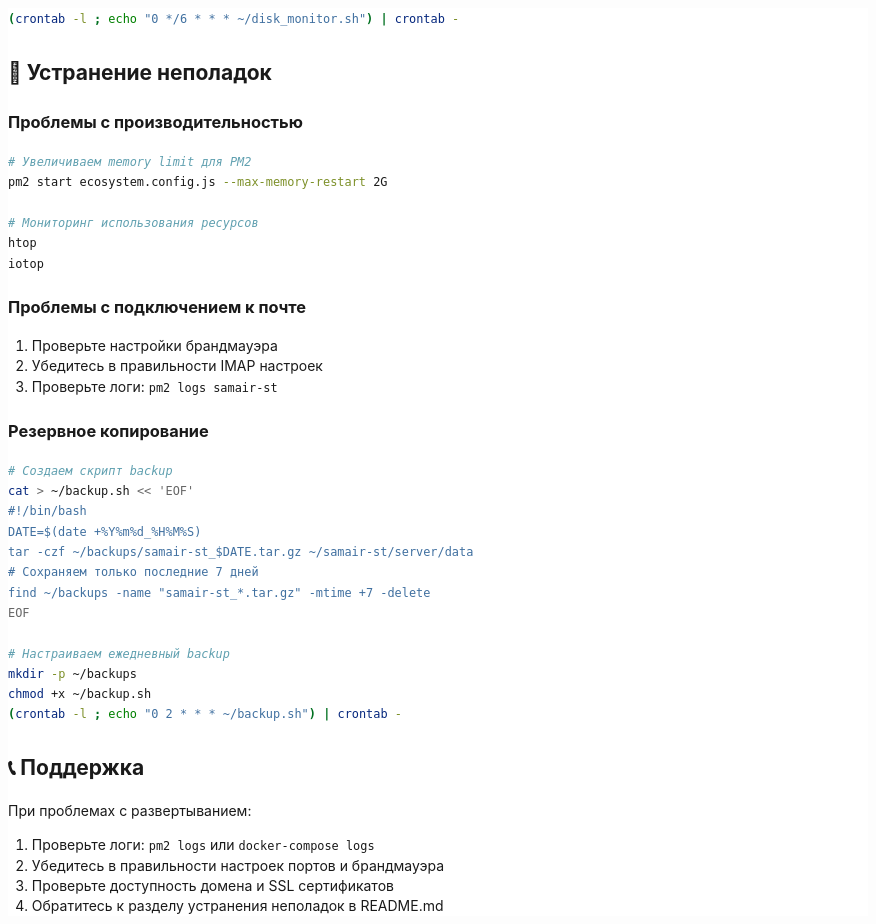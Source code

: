 ```bash
(crontab -l ; echo "0 */6 * * * ~/disk_monitor.sh") | crontab -
```

## 🚨 Устранение неполадок

### Проблемы с производительностью
```bash
# Увеличиваем memory limit для PM2
pm2 start ecosystem.config.js --max-memory-restart 2G

# Мониторинг использования ресурсов
htop
iotop
```

### Проблемы с подключением к почте
1. Проверьте настройки брандмауэра
2. Убедитесь в правильности IMAP настроек
3. Проверьте логи: `pm2 logs samair-st`

### Резервное копирование
```bash
# Создаем скрипт backup
cat > ~/backup.sh << 'EOF'
#!/bin/bash
DATE=$(date +%Y%m%d_%H%M%S)
tar -czf ~/backups/samair-st_$DATE.tar.gz ~/samair-st/server/data
# Сохраняем только последние 7 дней
find ~/backups -name "samair-st_*.tar.gz" -mtime +7 -delete
EOF

# Настраиваем ежедневный backup
mkdir -p ~/backups
chmod +x ~/backup.sh
(crontab -l ; echo "0 2 * * * ~/backup.sh") | crontab -
```

## 📞 Поддержка

При проблемах с развертыванием:
1. Проверьте логи: `pm2 logs` или `docker-compose logs`
2. Убедитесь в правильности настроек портов и брандмауэра
3. Проверьте доступность домена и SSL сертификатов
4. Обратитесь к разделу устранения неполадок в README.md 